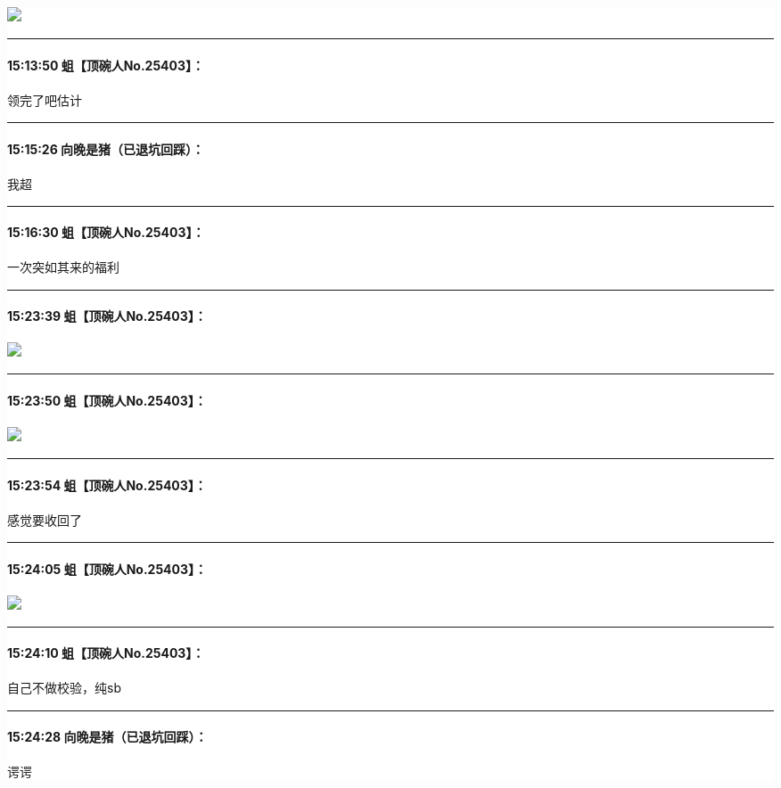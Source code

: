 ![](http://gchat.qpic.cn/gchatpic_new/963274297/614391357-2510680209-419885341491F3D95E4C8F07B0DADBCB/0?term=2")

*****

#### 15:13:50  蛆【顶碗人No.25403】：

领完了吧估计

*****

#### 15:15:26  向晚是猪（已退坑回踩）：

我超

*****

#### 15:16:30  蛆【顶碗人No.25403】：

一次突如其来的福利

*****

#### 15:23:39  蛆【顶碗人No.25403】：

![](http://gchat.qpic.cn/gchatpic_new/794594593/614391357-2367785020-F5494335DE861DBB0C5F774AF7C0F8E3/0?term=2")

*****

#### 15:23:50  蛆【顶碗人No.25403】：

![](http://gchat.qpic.cn/gchatpic_new/794594593/614391357-2678951761-549920B5C3719F983C97CFBEE28A4D49/0?term=2")

*****

#### 15:23:54  蛆【顶碗人No.25403】：

感觉要收回了

*****

#### 15:24:05  蛆【顶碗人No.25403】：

![](http://gchat.qpic.cn/gchatpic_new/794594593/614391357-2474339715-FB361FE65A458A8453CEEC51EDAA3DCD/0?term=2")

*****

#### 15:24:10  蛆【顶碗人No.25403】：

自己不做校验，纯sb

*****

#### 15:24:28  向晚是猪（已退坑回踩）：

谔谔
